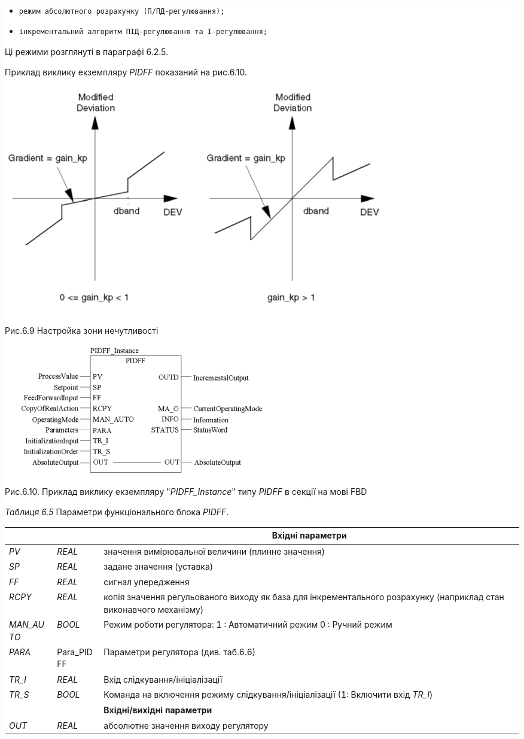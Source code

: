 -     режим абсолютного розрахунку (П/ПД-регулювання);

-     інкрементальний алгоритм ПІД-регулювання та І-регулювання;

Ці режими розглянуті в параграфі 6.2.5.

Приклад виклику екземпляру *PIDFF* показаний на рис.6.10. 

![](media6/6_9.png)

Рис.6.9 Настройка зони нечутливості

![](media6/6_10.png)

Рис.6.10. Приклад виклику екземпляру "*PIDFF_Instance*" типу *PIDFF* в секції на мові FBD

*Таблиця* *6.5* Параметри функціонального блока *PIDFF*.

|            |              | Вхідні  параметри                                            |
| ---------- | ------------ | ------------------------------------------------------------ |
| *PV*       | *REAL*       | значення вимірювальної  величини (плинне значення)           |
| *SP*       | *REAL*       | задане значення  (уставка)                                   |
| *FF*       | *REAL*       | сигнал упередження                                           |
| *RCPY*     | *REAL*       | копія значення  регульованого виходу як база для інкрементального розрахунку (наприклад стан  виконавчого механізму) |
| *MAN_AUTO* | *BOOL*       | Режим роботи  регулятора:  1 : Автоматичний режим  0 : Ручний режим |
| *PARA*     | Para_PIDFF   | Параметри регулятора  (див. таб.6.6)                         |
| *TR_I*     | *REAL*       | Вхід слідкування/ініціалізації                               |
| *TR_S*     | *BOOL*       | Команда на включення  режиму слідкування/ініціалізації (1: Включити вхід *TR_I*) |
|            |              | **Вхідні/вихідні  параметри**                                |
| *OUT*      | *REAL*       | абсолютне значення  виходу регулятору                        |